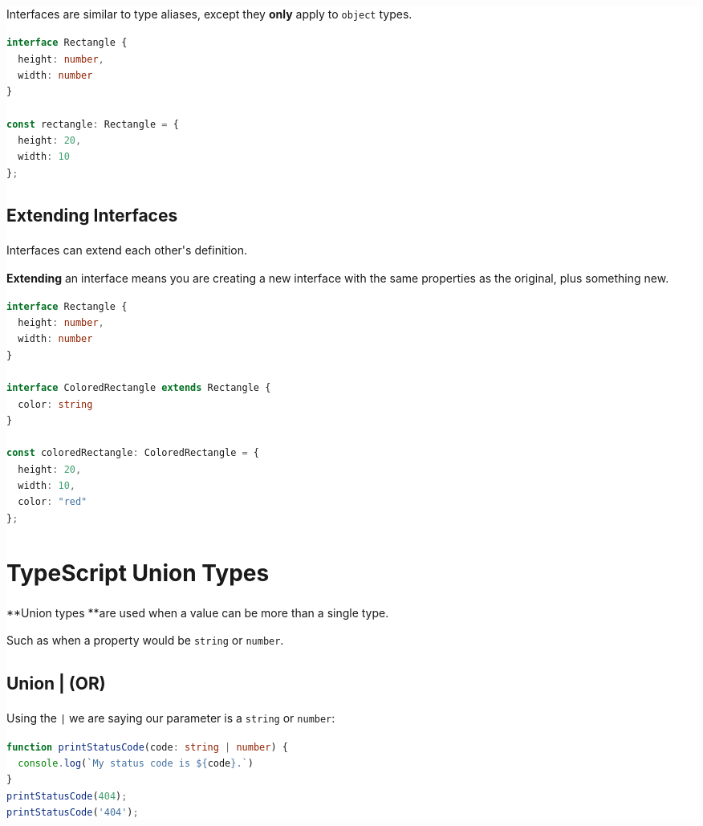 Interfaces are similar to type aliases, except they **only** apply to `object` types.

```Typescript
interface Rectangle {
  height: number,
  width: number
}

const rectangle: Rectangle = {
  height: 20,
  width: 10
};
```

## Extending Interfaces

Interfaces can extend each other's definition.

**Extending** an interface means you are creating a new interface with the same properties as the original, plus something new.

```Typescript
interface Rectangle {
  height: number,
  width: number
}

interface ColoredRectangle extends Rectangle {
  color: string
}

const coloredRectangle: ColoredRectangle = {
  height: 20,
  width: 10,
  color: "red"
};
```

# TypeScript Union Types

**Union types **are used when a value can be more than a single type.

Such as when a property would be `string` or `number`.

## Union | (OR)

Using the `|` we are saying our parameter is a `string` or `number`:

```Typescript
function printStatusCode(code: string | number) {
  console.log(`My status code is ${code}.`)
}
printStatusCode(404);
printStatusCode('404');
```
